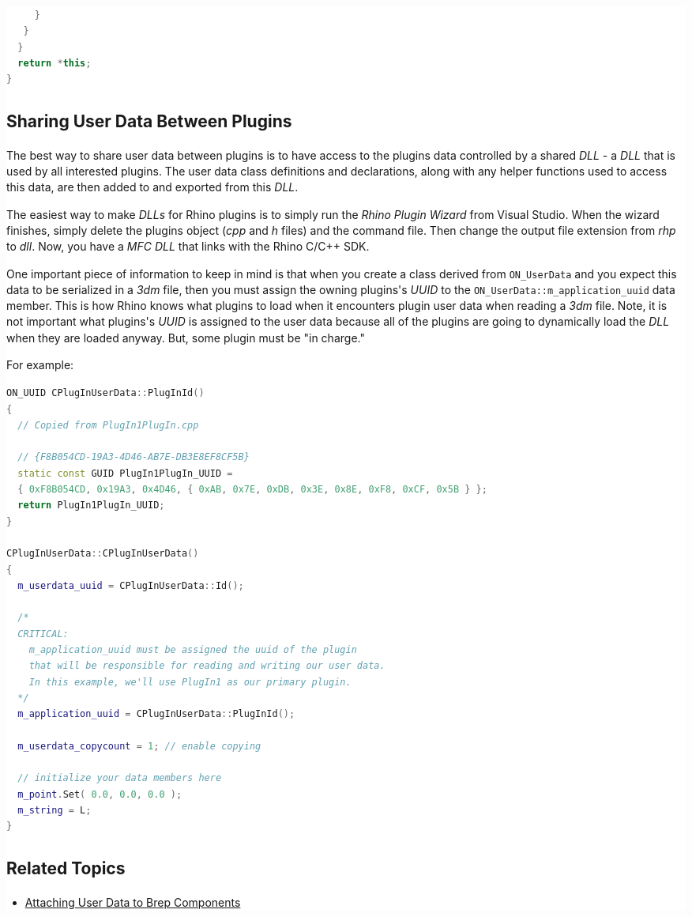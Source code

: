 ```cpp
     }
   }
  }
  return *this;
}
```

## Sharing User Data Between Plugins

The best way to share user data between plugins is to have access to the plugins data controlled by a shared *DLL* - a *DLL* that is used by all interested plugins.  The user data class definitions and declarations, along with any helper functions used to access this data, are then added to and exported from this *DLL*.

The easiest way to make *DLLs* for Rhino plugins is to simply run the *Rhino Plugin Wizard* from Visual Studio.  When the wizard finishes, simply delete the plugins object (*cpp* and *h* files) and the command file.  Then change the output file extension from *rhp* to *dll*.  Now, you have a *MFC DLL* that links with the Rhino C/C++ SDK.

One important piece of information to keep in mind is that when you create a class derived from `ON_UserData` and you expect this data to be serialized in a *3dm* file, then you must assign the owning plugins's *UUID* to the `ON_UserData::m_application_uuid` data member.  This is how Rhino knows what plugins to load when it encounters plugin user data when reading a *3dm* file.  Note, it is not important what plugins's *UUID* is assigned to the user data because all of the plugins are going to dynamically load the *DLL* when they are loaded anyway.  But, some plugin must be "in charge."

For example:

```cpp
ON_UUID CPlugInUserData::PlugInId()
{
  // Copied from PlugIn1PlugIn.cpp

  // {F8B054CD-19A3-4D46-AB7E-DB3E8EF8CF5B}
  static const GUID PlugIn1PlugIn_UUID =
  { 0xF8B054CD, 0x19A3, 0x4D46, { 0xAB, 0x7E, 0xDB, 0x3E, 0x8E, 0xF8, 0xCF, 0x5B } };
  return PlugIn1PlugIn_UUID;
}

CPlugInUserData::CPlugInUserData()
{
  m_userdata_uuid = CPlugInUserData::Id();

  /*
  CRITICAL:
    m_application_uuid must be assigned the uuid of the plugin
    that will be responsible for reading and writing our user data.
    In this example, we'll use PlugIn1 as our primary plugin.
  */
  m_application_uuid = CPlugInUserData::PlugInId();

  m_userdata_copycount = 1; // enable copying

  // initialize your data members here
  m_point.Set( 0.0, 0.0, 0.0 );
  m_string = L;
}
```

## Related Topics

- [Attaching User Data to Brep Components](/samples/cpp/attaching-user-data-to-brep-components)
